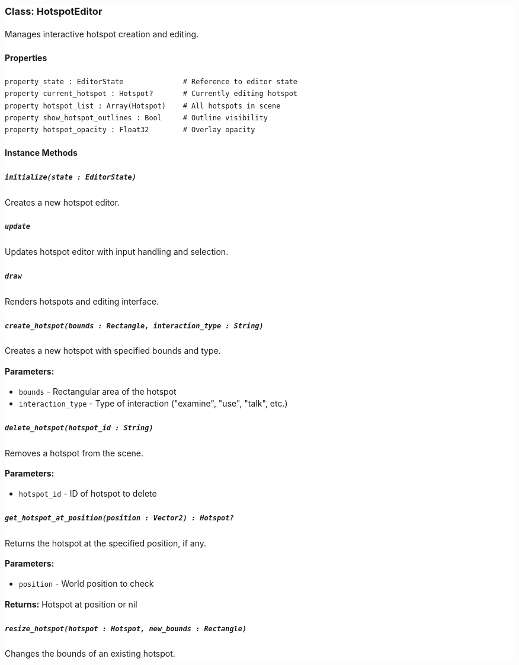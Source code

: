 ### Class: HotspotEditor

Manages interactive hotspot creation and editing.

#### Properties

```crystal
property state : EditorState              # Reference to editor state
property current_hotspot : Hotspot?       # Currently editing hotspot
property hotspot_list : Array(Hotspot)    # All hotspots in scene
property show_hotspot_outlines : Bool     # Outline visibility
property hotspot_opacity : Float32        # Overlay opacity
```

#### Instance Methods

##### `initialize(state : EditorState)`

Creates a new hotspot editor.

##### `update`

Updates hotspot editor with input handling and selection.

##### `draw`

Renders hotspots and editing interface.

##### `create_hotspot(bounds : Rectangle, interaction_type : String)`

Creates a new hotspot with specified bounds and type.

**Parameters:**
- `bounds` - Rectangular area of the hotspot
- `interaction_type` - Type of interaction ("examine", "use", "talk", etc.)

##### `delete_hotspot(hotspot_id : String)`

Removes a hotspot from the scene.

**Parameters:**
- `hotspot_id` - ID of hotspot to delete

##### `get_hotspot_at_position(position : Vector2) : Hotspot?`

Returns the hotspot at the specified position, if any.

**Parameters:**
- `position` - World position to check

**Returns:** Hotspot at position or nil

##### `resize_hotspot(hotspot : Hotspot, new_bounds : Rectangle)`

Changes the bounds of an existing hotspot.
